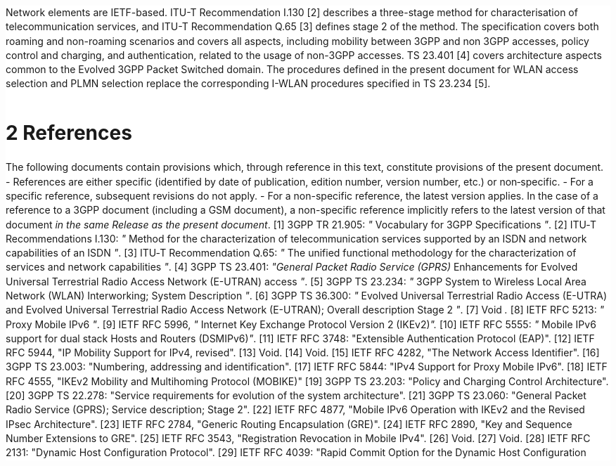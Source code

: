 Network elements are IETF-based.
ITU-T Recommendation I.130 [2] describes a three-stage method for
characterisation of telecommunication services, and ITU-T Recommendation Q.65
[3] defines stage 2 of the method.
The specification covers both roaming and non-roaming scenarios and covers all
aspects, including mobility between 3GPP and non 3GPP accesses, policy control
and charging, and authentication, related to the usage of non-3GPP accesses.
TS 23.401 [4] covers architecture aspects common to the Evolved 3GPP Packet
Switched domain.
The procedures defined in the present document for WLAN access selection and
PLMN selection replace the corresponding I-WLAN procedures specified in TS
23.234 [5].
# 2 References
The following documents contain provisions which, through reference in this
text, constitute provisions of the present document.
\- References are either specific (identified by date of publication, edition
number, version number, etc.) or non‑specific.
\- For a specific reference, subsequent revisions do not apply.
\- For a non-specific reference, the latest version applies. In the case of a
reference to a 3GPP document (including a GSM document), a non-specific
reference implicitly refers to the latest version of that document _in the
same Release as the present document_.
[1] 3GPP TR 21.905: _\"_ Vocabulary for 3GPP Specifications _\"_.
[2] ITU‑T Recommendations I.130: _\"_ Method for the characterization of
telecommunication services supported by an ISDN and network capabilities of an
ISDN _\"_.
[3] ITU‑T Recommendation Q.65: _\"_ The unified functional methodology for the
characterization of services and network capabilities _\"_.
[4] 3GPP TS 23.401: _\"General Packet Radio Service (GPRS)_ Enhancements for
Evolved Universal Terrestrial Radio Access Network (E-UTRAN) access _\"_.
[5] 3GPP TS 23.234: _\"_ 3GPP System to Wireless Local Area Network (WLAN)
Interworking; System Description _\"_.
[6] 3GPP TS 36.300: _\"_ Evolved Universal Terrestrial Radio Access (E-UTRA)
and Evolved Universal Terrestrial Radio Access Network (E-UTRAN); Overall
description Stage 2 _\"_.
[7] Void _._
[8] IETF RFC 5213: _\"_ Proxy Mobile IPv6 _\"_.
[9] IETF RFC 5996, _\"_ Internet Key Exchange Protocol Version 2 (IKEv2)_\"._
[10] IETF RFC 5555: _\"_ Mobile IPv6 support for dual stack Hosts and Routers
(DSMIPv6)_\"_.
[11] IETF RFC 3748: \"Extensible Authentication Protocol (EAP)\".
[12] IETF RFC 5944, \"IP Mobility Support for IPv4, revised\".
[13] Void.
[14] Void.
[15] IETF RFC 4282, \"The Network Access Identifier\".
[16] 3GPP TS 23.003: \"Numbering, addressing and identification\".
[17] IETF RFC 5844: \"IPv4 Support for Proxy Mobile IPv6\".
[18] IETF RFC 4555, \"IKEv2 Mobility and Multihoming Protocol (MOBIKE)\"
[19] 3GPP TS 23.203: \"Policy and Charging Control Architecture\".
[20] 3GPP TS 22.278: \"Service requirements for evolution of the system
architecture\".
[21] 3GPP TS 23.060: \"General Packet Radio Service (GPRS); Service
description; Stage 2\".
[22] IETF RFC 4877, \"Mobile IPv6 Operation with IKEv2 and the Revised IPsec
Architecture\".
[23] IETF RFC 2784, \"Generic Routing Encapsulation (GRE)\".
[24] IETF RFC 2890, \"Key and Sequence Number Extensions to GRE\".
[25] IETF RFC 3543, \"Registration Revocation in Mobile IPv4\".
[26] Void.
[27] Void.
[28] IETF RFC 2131: \"Dynamic Host Configuration Protocol\".
[29] IETF RFC 4039: \"Rapid Commit Option for the Dynamic Host Configuration